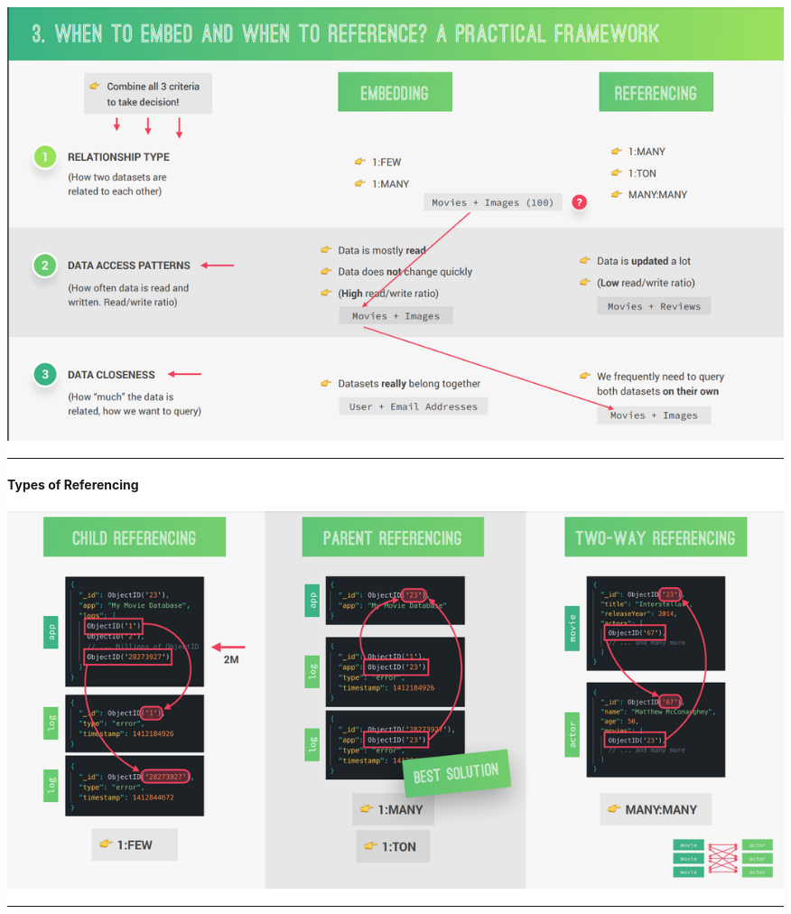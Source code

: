 ![data modelling](./img/data-modelling-4.png)

---

#### Types of Referencing

![data modelling](./img/data-modelling-5.png)

---